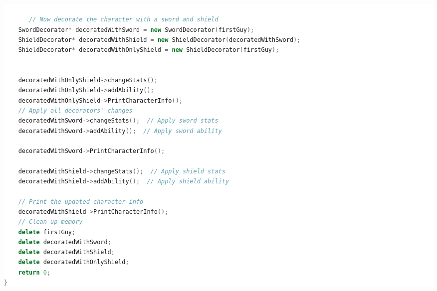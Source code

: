 ``` cpp

       // Now decorate the character with a sword and shield
    SwordDecorator* decoratedWithSword = new SwordDecorator(firstGuy);
    ShieldDecorator* decoratedWithShield = new ShieldDecorator(decoratedWithSword);
    ShieldDecorator* decoratedWithOnlyShield = new ShieldDecorator(firstGuy);
    
    
    decoratedWithOnlyShield->changeStats();
    decoratedWithOnlyShield->addAbility();
    decoratedWithOnlyShield->PrintCharacterInfo();
    // Apply all decorators' changes
    decoratedWithSword->changeStats();  // Apply sword stats
    decoratedWithSword->addAbility();  // Apply sword ability
    
    decoratedWithSword->PrintCharacterInfo();
    
    decoratedWithShield->changeStats();  // Apply shield stats
    decoratedWithShield->addAbility();  // Apply shield ability
        
    // Print the updated character info
    decoratedWithShield->PrintCharacterInfo();
    // Clean up memory
    delete firstGuy;
    delete decoratedWithSword;
    delete decoratedWithShield;
    delete decoratedWithOnlyShield;
    return 0;
}
```
